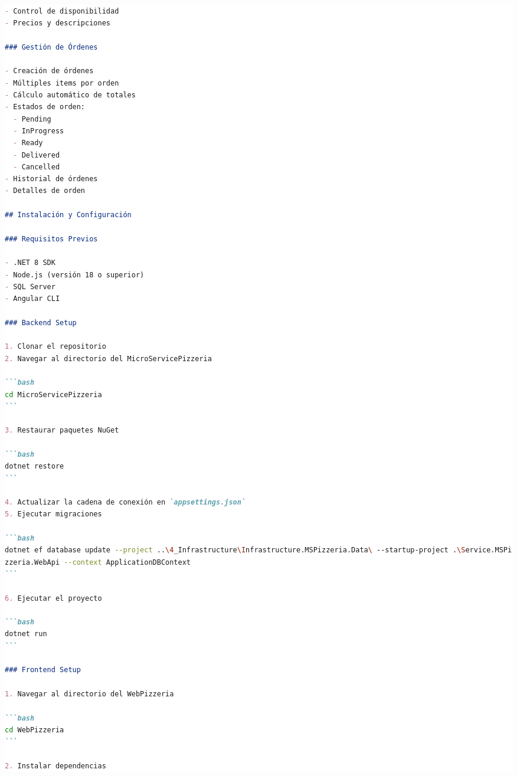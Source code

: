 ````markdown
- Control de disponibilidad
- Precios y descripciones

### Gestión de Órdenes

- Creación de órdenes
- Múltiples items por orden
- Cálculo automático de totales
- Estados de orden:
  - Pending
  - InProgress
  - Ready
  - Delivered
  - Cancelled
- Historial de órdenes
- Detalles de orden

## Instalación y Configuración

### Requisitos Previos

- .NET 8 SDK
- Node.js (versión 18 o superior)
- SQL Server
- Angular CLI

### Backend Setup

1. Clonar el repositorio
2. Navegar al directorio del MicroServicePizzeria

```bash
cd MicroServicePizzeria
```

3. Restaurar paquetes NuGet

```bash
dotnet restore
```

4. Actualizar la cadena de conexión en `appsettings.json`
5. Ejecutar migraciones

```bash
dotnet ef database update --project ..\4_Infrastructure\Infrastructure.MSPizzeria.Data\ --startup-project .\Service.MSPizzeria.WebApi --context ApplicationDBContext
```

6. Ejecutar el proyecto

```bash
dotnet run
```

### Frontend Setup

1. Navegar al directorio del WebPizzeria

```bash
cd WebPizzeria
```

2. Instalar dependencias

````